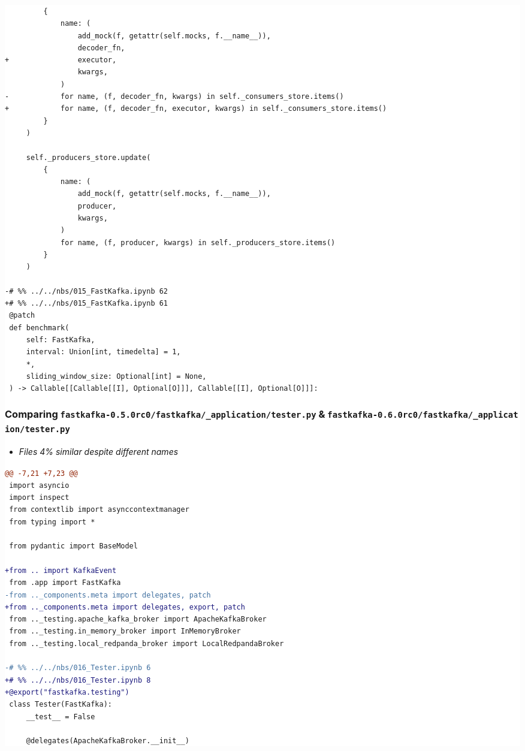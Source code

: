 ```
         {
             name: (
                 add_mock(f, getattr(self.mocks, f.__name__)),
                 decoder_fn,
+                executor,
                 kwargs,
             )
-            for name, (f, decoder_fn, kwargs) in self._consumers_store.items()
+            for name, (f, decoder_fn, executor, kwargs) in self._consumers_store.items()
         }
     )
 
     self._producers_store.update(
         {
             name: (
                 add_mock(f, getattr(self.mocks, f.__name__)),
                 producer,
                 kwargs,
             )
             for name, (f, producer, kwargs) in self._producers_store.items()
         }
     )
 
-# %% ../../nbs/015_FastKafka.ipynb 62
+# %% ../../nbs/015_FastKafka.ipynb 61
 @patch
 def benchmark(
     self: FastKafka,
     interval: Union[int, timedelta] = 1,
     *,
     sliding_window_size: Optional[int] = None,
 ) -> Callable[[Callable[[I], Optional[O]]], Callable[[I], Optional[O]]]:
```

### Comparing `fastkafka-0.5.0rc0/fastkafka/_application/tester.py` & `fastkafka-0.6.0rc0/fastkafka/_application/tester.py`

 * *Files 4% similar despite different names*

```diff
@@ -7,21 +7,23 @@
 import asyncio
 import inspect
 from contextlib import asynccontextmanager
 from typing import *
 
 from pydantic import BaseModel
 
+from .. import KafkaEvent
 from .app import FastKafka
-from .._components.meta import delegates, patch
+from .._components.meta import delegates, export, patch
 from .._testing.apache_kafka_broker import ApacheKafkaBroker
 from .._testing.in_memory_broker import InMemoryBroker
 from .._testing.local_redpanda_broker import LocalRedpandaBroker
 
-# %% ../../nbs/016_Tester.ipynb 6
+# %% ../../nbs/016_Tester.ipynb 8
+@export("fastkafka.testing")
 class Tester(FastKafka):
     __test__ = False
 
     @delegates(ApacheKafkaBroker.__init__)
```
